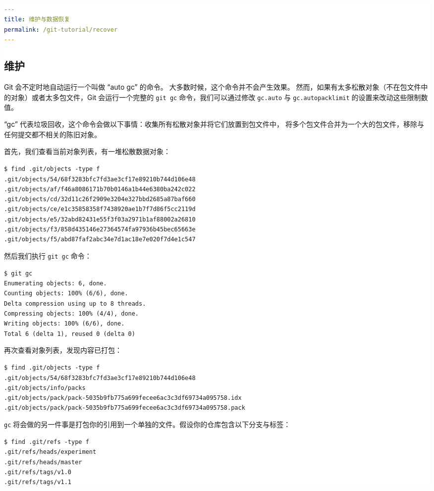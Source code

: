 ```yaml
---
title: 维护与数据恢复
permalink: /git-tutorial/recover
---
```


## 维护

Git 会不定时地自动运行一个叫做 “auto gc” 的命令。 大多数时候，这个命令并不会产生效果。 然而，如果有太多松散对象（不在包文件中的对象）或者太多包文件，Git 会运行一个完整的 `git gc` 命令，我们可以通过修改 `gc.auto` 与 `gc.autopacklimit` 的设置来改动这些限制数值。

“gc” 代表垃圾回收，这个命令会做以下事情：收集所有松散对象并将它们放置到包文件中， 将多个包文件合并为一个大的包文件，移除与任何提交都不相关的陈旧对象。

首先，我们查看当前对象列表，有一堆松散数据对象：

```shell
$ find .git/objects -type f
.git/objects/54/68f3283bfc7fd3ae3cf17e89210b744d106e48
.git/objects/af/f46a8086171b70b0146a1b44e6380ba242c022
.git/objects/cd/32d11c26f2909e3204e327bbd2685a87baf660
.git/objects/ce/e1c35858358f7438920ae1b7f7d86f5cc2119d
.git/objects/e5/32abd82431e55f3f03a2971b1af88002a26810
.git/objects/f3/858d435146e27364574fa97936b45bec65663e
.git/objects/f5/abd87faf2abc34e7d1ac18e7e020f7d4e1c547
```

然后我们执行 `git gc` 命令：

```shell
$ git gc
Enumerating objects: 6, done.
Counting objects: 100% (6/6), done.
Delta compression using up to 8 threads.
Compressing objects: 100% (4/4), done.
Writing objects: 100% (6/6), done.
Total 6 (delta 1), reused 0 (delta 0)
```

再次查看对象列表，发现内容已打包：

```shell
$ find .git/objects -type f
.git/objects/54/68f3283bfc7fd3ae3cf17e89210b744d106e48
.git/objects/info/packs
.git/objects/pack/pack-5035b9fb775a699fecee6ac3c3df69734a095758.idx
.git/objects/pack/pack-5035b9fb775a699fecee6ac3c3df69734a095758.pack
```

`gc` 将会做的另一件事是打包你的引用到一个单独的文件。假设你的仓库包含以下分支与标签：

```shell
$ find .git/refs -type f
.git/refs/heads/experiment
.git/refs/heads/master
.git/refs/tags/v1.0
.git/refs/tags/v1.1
```
